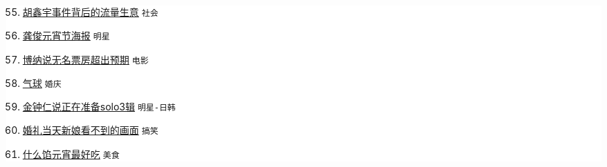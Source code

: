 55. [胡鑫宇事件背后的流量生意](https://m.weibo.cn/search?containerid=100103type%3D1%26t%3D10%26q%3D%23%E8%83%A1%E9%91%AB%E5%AE%87%E4%BA%8B%E4%BB%B6%E8%83%8C%E5%90%8E%E7%9A%84%E6%B5%81%E9%87%8F%E7%94%9F%E6%84%8F%23&stream_entry_id=31&isnewpage=1&extparam=seat%3D1%26dgr%3D0%26q%3D%2523%25E8%2583%25A1%25E9%2591%25AB%25E5%25AE%2587%25E4%25BA%258B%25E4%25BB%25B6%25E8%2583%258C%25E5%2590%258E%25E7%259A%2584%25E6%25B5%2581%25E9%2587%258F%25E7%2594%259F%25E6%2584%258F%2523%26filter_type%3Drealtimehot%26realpos%3D35%26lcate%3D5001%26c_type%3D31%26pos%3D35%26stream_entry_id%3D31%26cate%3D5001%26flag%3D0%26band_rank%3D35%26display_time%3D1675566485%26pre_seqid%3D167556648498702425178&luicode=10000011&lfid=106003type%3D25%26t%3D3%26disable_hot%3D1%26filter_type%3Drealtimehot) `社会` 

56. [龚俊元宵节海报](https://m.weibo.cn/search?containerid=100103type%3D1%26t%3D10%26q%3D%23%E9%BE%9A%E4%BF%8A%E5%85%83%E5%AE%B5%E8%8A%82%E6%B5%B7%E6%8A%A5%23&stream_entry_id=31&isnewpage=1&extparam=seat%3D1%26dgr%3D0%26q%3D%2523%25E9%25BE%259A%25E4%25BF%258A%25E5%2585%2583%25E5%25AE%25B5%25E8%258A%2582%25E6%25B5%25B7%25E6%258A%25A5%2523%26filter_type%3Drealtimehot%26realpos%3D36%26lcate%3D5001%26c_type%3D31%26pos%3D36%26stream_entry_id%3D31%26cate%3D5001%26flag%3D1%26band_rank%3D36%26display_time%3D1675566485%26pre_seqid%3D167556648498702425178&luicode=10000011&lfid=106003type%3D25%26t%3D3%26disable_hot%3D1%26filter_type%3Drealtimehot) `明星` 

57. [博纳说无名票房超出预期](https://m.weibo.cn/search?containerid=100103type%3D1%26t%3D10%26q%3D%23%E5%8D%9A%E7%BA%B3%E8%AF%B4%E6%97%A0%E5%90%8D%E7%A5%A8%E6%88%BF%E8%B6%85%E5%87%BA%E9%A2%84%E6%9C%9F%23&stream_entry_id=31&isnewpage=1&extparam=seat%3D1%26dgr%3D0%26q%3D%2523%25E5%258D%259A%25E7%25BA%25B3%25E8%25AF%25B4%25E6%2597%25A0%25E5%2590%258D%25E7%25A5%25A8%25E6%2588%25BF%25E8%25B6%2585%25E5%2587%25BA%25E9%25A2%2584%25E6%259C%259F%2523%26filter_type%3Drealtimehot%26realpos%3D37%26lcate%3D5001%26c_type%3D31%26pos%3D37%26stream_entry_id%3D31%26cate%3D5001%26flag%3D0%26band_rank%3D37%26display_time%3D1675566485%26pre_seqid%3D167556648498702425178&luicode=10000011&lfid=106003type%3D25%26t%3D3%26disable_hot%3D1%26filter_type%3Drealtimehot) `电影` 

58. [气球](https://m.weibo.cn/search?containerid=100103type%3D1%26t%3D10%26q%3D%E6%B0%94%E7%90%83&stream_entry_id=31&isnewpage=1&extparam=seat%3D1%26dgr%3D0%26q%3D%25E6%25B0%2594%25E7%2590%2583%26filter_type%3Drealtimehot%26realpos%3D39%26lcate%3D5001%26c_type%3D31%26pos%3D39%26stream_entry_id%3D31%26cate%3D5001%26flag%3D0%26band_rank%3D39%26display_time%3D1675566485%26pre_seqid%3D167556648498702425178&luicode=10000011&lfid=106003type%3D25%26t%3D3%26disable_hot%3D1%26filter_type%3Drealtimehot) `婚庆` 

59. [金钟仁说正在准备solo3辑](https://m.weibo.cn/search?containerid=100103type%3D1%26t%3D10%26q%3D%23%E9%87%91%E9%92%9F%E4%BB%81%E8%AF%B4%E6%AD%A3%E5%9C%A8%E5%87%86%E5%A4%87solo3%E8%BE%91%23&stream_entry_id=31&isnewpage=1&extparam=seat%3D1%26dgr%3D0%26q%3D%2523%25E9%2587%2591%25E9%2592%259F%25E4%25BB%2581%25E8%25AF%25B4%25E6%25AD%25A3%25E5%259C%25A8%25E5%2587%2586%25E5%25A4%2587solo3%25E8%25BE%2591%2523%26filter_type%3Drealtimehot%26realpos%3D40%26lcate%3D5001%26c_type%3D31%26pos%3D40%26stream_entry_id%3D31%26cate%3D5001%26flag%3D1%26band_rank%3D40%26display_time%3D1675566485%26pre_seqid%3D167556648498702425178&luicode=10000011&lfid=106003type%3D25%26t%3D3%26disable_hot%3D1%26filter_type%3Drealtimehot) `明星-日韩` 

60. [婚礼当天新娘看不到的画面](https://m.weibo.cn/search?containerid=100103type%3D1%26t%3D10%26q%3D%23%E5%A9%9A%E7%A4%BC%E5%BD%93%E5%A4%A9%E6%96%B0%E5%A8%98%E7%9C%8B%E4%B8%8D%E5%88%B0%E7%9A%84%E7%94%BB%E9%9D%A2%23&stream_entry_id=31&isnewpage=1&extparam=seat%3D1%26dgr%3D0%26q%3D%2523%25E5%25A9%259A%25E7%25A4%25BC%25E5%25BD%2593%25E5%25A4%25A9%25E6%2596%25B0%25E5%25A8%2598%25E7%259C%258B%25E4%25B8%258D%25E5%2588%25B0%25E7%259A%2584%25E7%2594%25BB%25E9%259D%25A2%2523%26filter_type%3Drealtimehot%26realpos%3D43%26lcate%3D5001%26c_type%3D31%26pos%3D43%26stream_entry_id%3D31%26cate%3D5001%26flag%3D0%26band_rank%3D43%26display_time%3D1675566485%26pre_seqid%3D167556648498702425178&luicode=10000011&lfid=106003type%3D25%26t%3D3%26disable_hot%3D1%26filter_type%3Drealtimehot) `搞笑` 

61. [什么馅元宵最好吃](https://m.weibo.cn/search?containerid=100103type%3D1%26t%3D10%26q%3D%23%E4%BB%80%E4%B9%88%E9%A6%85%E5%85%83%E5%AE%B5%E6%9C%80%E5%A5%BD%E5%90%83%23&stream_entry_id=31&isnewpage=1&extparam=seat%3D1%26dgr%3D0%26q%3D%2523%25E4%25BB%2580%25E4%25B9%2588%25E9%25A6%2585%25E5%2585%2583%25E5%25AE%25B5%25E6%259C%2580%25E5%25A5%25BD%25E5%2590%2583%2523%26filter_type%3Drealtimehot%26realpos%3D44%26lcate%3D5001%26c_type%3D31%26pos%3D44%26stream_entry_id%3D31%26cate%3D5001%26flag%3D1%26band_rank%3D44%26display_time%3D1675566485%26pre_seqid%3D167556648498702425178&luicode=10000011&lfid=106003type%3D25%26t%3D3%26disable_hot%3D1%26filter_type%3Drealtimehot) `美食` 
